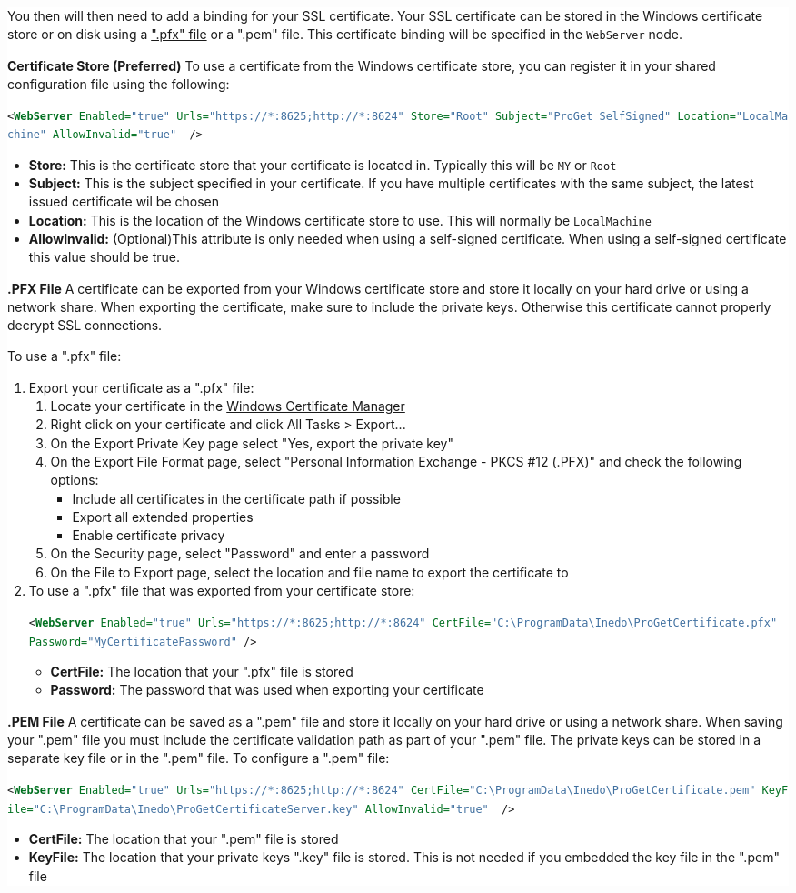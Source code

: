 You then will then need to add a binding for your SSL certificate.  Your SSL certificate can be stored in the Windows certificate store or on disk using a [".pfx" file](https://learn.microsoft.com/en-us/windows-hardware/drivers/install/personal-information-exchange---pfx--files) or a ".pem" file. This certificate binding will be specified in the `WebServer` node.

**Certificate Store (Preferred)**
To use a certificate from the Windows certificate store, you can register it in your shared configuration file using the following:
```xml
<WebServer Enabled="true" Urls="https://*:8625;http://*:8624" Store="Root" Subject="ProGet SelfSigned" Location="LocalMachine" AllowInvalid="true"  />
```
- **Store:** This is the certificate store that your certificate is located in.  Typically this will be `MY` or `Root`
- **Subject:** This is the subject specified in your certificate.  If you have multiple certificates with the same subject, the latest issued certificate wil be chosen
- **Location:** This is the location of the Windows certificate store to use.  This will normally be `LocalMachine`
- **AllowInvalid:** (Optional)This attribute is only needed when using a self-signed certificate.  When using a self-signed certificate this value should be true.

**.PFX File**
A certificate can be exported from your Windows certificate store and store it locally on your hard drive or using a network share.  When exporting the certificate, make sure to include the private keys.  Otherwise this certificate cannot properly decrypt SSL connections.  

To use a ".pfx" file:
1. Export your certificate as a ".pfx" file:
    1. Locate your certificate in the [Windows Certificate Manager](https://learn.microsoft.com/en-us/dotnet/framework/wcf/feature-details/how-to-view-certificates-with-the-mmc-snap-in)
    2. Right click on your certificate and click All Tasks > Export...
    3. On the Export Private Key page select "Yes, export the private key"
    4. On the Export File Format page, select "Personal Information Exchange - PKCS #12 (.PFX)" and check the following options:
        - Include all certificates in the certificate path if possible
        - Export all extended properties
        - Enable certificate privacy
    5. On the Security page, select "Password" and enter a password
    6. On the File to Export page, select the location and file name to export the certificate to
2. To use a ".pfx" file that was exported from your certificate store:
    ```xml
    <WebServer Enabled="true" Urls="https://*:8625;http://*:8624" CertFile="C:\ProgramData\Inedo\ProGetCertificate.pfx" Password="MyCertificatePassword" />
    ```
    - **CertFile:** The location that your ".pfx" file is stored
    - **Password:** The password that was used when exporting your certificate

**.PEM File**
A certificate can be saved as a ".pem" file and store it locally on your hard drive or using a network share.  When saving your ".pem" file you must include the certificate validation path as part of your ".pem" file.  The private keys can be stored in a separate key file or in the ".pem" file.  To configure a ".pem" file:
```xml
<WebServer Enabled="true" Urls="https://*:8625;http://*:8624" CertFile="C:\ProgramData\Inedo\ProGetCertificate.pem" KeyFile="C:\ProgramData\Inedo\ProGetCertificateServer.key" AllowInvalid="true"  />
```
- **CertFile:** The location that your ".pem" file is stored
- **KeyFile:** The location that your private keys ".key" file is stored.  This is not needed if you embedded the key file in the ".pem" file
